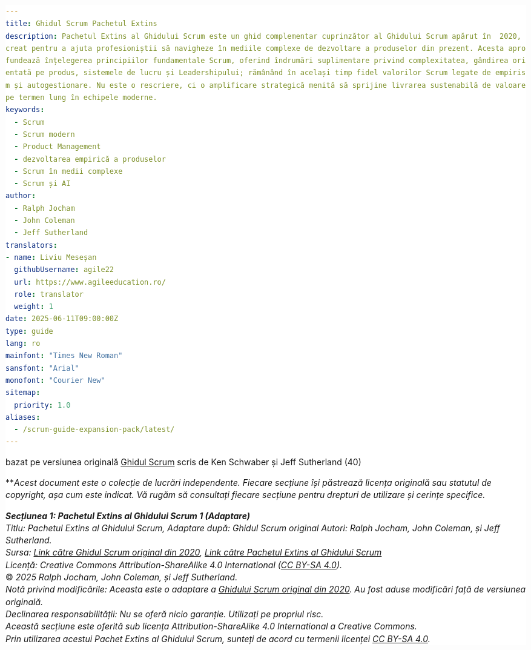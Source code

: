 ```yaml
---
title: Ghidul Scrum Pachetul Extins
description: Pachetul Extins al Ghidului Scrum este un ghid complementar cuprinzător al Ghidului Scrum apărut în  2020, creat pentru a ajuta profesioniștii să navigheze în mediile complexe de dezvoltare a produselor din prezent. Acesta aprofundează înțelegerea principiilor fundamentale Scrum, oferind îndrumări suplimentare privind complexitatea, gândirea orientată pe produs, sistemele de lucru și Leadershipului; rămânând în același timp fidel valorilor Scrum legate de empirism și autogestionare. Nu este o rescriere, ci o amplificare strategică menită să sprijine livrarea sustenabilă de valoare pe termen lung în echipele moderne.
keywords:
  - Scrum
  - Scrum modern
  - Product Management
  - dezvoltarea empirică a produselor
  - Scrum în medii complexe
  - Scrum și AI
author:
  - Ralph Jocham
  - John Coleman
  - Jeff Sutherland
translators:
- name: Liviu Meseșan
  githubUsername: agile22
  url: https://www.agileeducation.ro/
  role: translator
  weight: 1  
date: 2025-06-11T09:00:00Z
type: guide
lang: ro
mainfont: "Times New Roman"
sansfont: "Arial"
monofont: "Courier New"
sitemap:
  priority: 1.0
aliases:
  - /scrum-guide-expansion-pack/latest/
---
```


bazat pe versiunea originală [Ghidul Scrum](https://scrumguides.org/) scris de Ken Schwaber și Jeff Sutherland (40)


**_Acest document este o colecție de lucrări independente. Fiecare secțiune își păstrează licența originală sau statutul de copyright, așa cum este indicat. Vă rugăm să consultați fiecare secțiune pentru drepturi de utilizare și cerințe specifice._

**_Secțiunea 1: Pachetul Extins al Ghidului Scrum 1 (Adaptare)_**  
_Titlu: Pachetul Extins al Ghidului Scrum, Adaptare după: Ghidul Scrum original_
_Autori: Ralph Jocham, John Coleman, și Jeff Sutherland._  
_Sursa: [Link către Ghidul Scrum original din 2020](https://scrumguides.org/), [Link către Pachetul Extins al Ghidului Scrum](https://scrumexpansion.org)_  
_Licență: Creative Commons Attribution-ShareAlike 4.0 International ([CC BY-SA 4.0](https://creativecommons.org/licenses/by-sa/4.0/))._  
© _2025 Ralph Jocham, John Coleman, și Jeff Sutherland._  
_Notă privind modificările: Aceasta este o adaptare a [Ghidului Scrum original din 2020](https://scrumguides.org/). Au fost aduse modificări față de versiunea originală._  
_Declinarea responsabilității: Nu se oferă nicio garanție. Utilizați pe propriul risc._  
_Această secțiune este oferită sub licența Attribution-ShareAlike 4.0 International a Creative Commons._  
_Prin utilizarea acestui Pachet Extins al Ghidului Scrum, sunteți de acord cu termenii licenței [CC BY-SA 4.0](https://creativecommons.org/licenses/by-sa/4.0/)._
